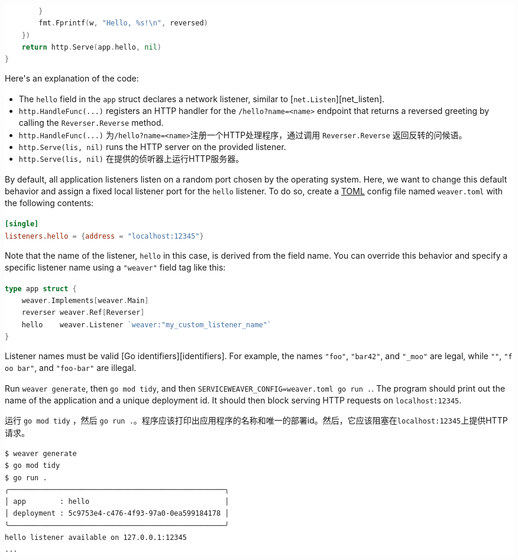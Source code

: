 ```go
        }
        fmt.Fprintf(w, "Hello, %s!\n", reversed)
    })
    return http.Serve(app.hello, nil)
}
```

Here's an explanation of the code:

- The `hello` field in the `app` struct declares a network listener, similar to
  [`net.Listen`][net_listen].
- `http.HandleFunc(...)` registers an HTTP handler for the `/hello?name=<name>`
  endpoint that returns a reversed greeting by calling the `Reverser.Reverse`
  method.
- `http.HandleFunc(...)` 为`/hello?name=<name>`注册一个HTTP处理程序，通过调用 `Reverser.Reverse` 返回反转的问候语。
- `http.Serve(lis, nil)` runs the HTTP server on the provided listener.
- `http.Serve(lis, nil)` 在提供的侦听器上运行HTTP服务器。

By default, all application listeners listen on a random port chosen by the
operating system. Here, we want to change this default behavior and assign a
fixed local listener port for the `hello` listener. To do so, create a
[TOML](https://toml.io) config file named `weaver.toml` with
the following contents:

```toml
[single]
listeners.hello = {address = "localhost:12345"}
```

Note that the name of the listener, `hello` in this case, is derived from the
field name. You can override this behavior and specify a specific listener name
using a `"weaver"` field tag like this:

```go
type app struct {
    weaver.Implements[weaver.Main]
    reverser weaver.Ref[Reverser]
    hello    weaver.Listener `weaver:"my_custom_listener_name"`
}
```

Listener names must be valid [Go identifiers][identifiers]. For example, the
names `"foo"`, `"bar42"`, and `"_moo"` are legal, while `""`, `"foo bar"`, and
`"foo-bar"` are illegal.

Run `weaver generate`, then `go mod tidy`, and then
`SERVICEWEAVER_CONFIG=weaver.toml go run .`.
The program should print out the name of the application and a unique
deployment id. It should then block serving HTTP requests on `localhost:12345`.

运行 `go mod tidy` ，然后 `go run .`。程序应该打印出应用程序的名称和唯一的部署id。然后，它应该阻塞在`localhost:12345`上提供HTTP请求。

```console
$ weaver generate
$ go mod tidy
$ go run .
╭───────────────────────────────────────────────────╮
│ app        : hello                                │
│ deployment : 5c9753e4-c476-4f93-97a0-0ea599184178 │
╰───────────────────────────────────────────────────╯
hello listener available on 127.0.0.1:12345
...
```
